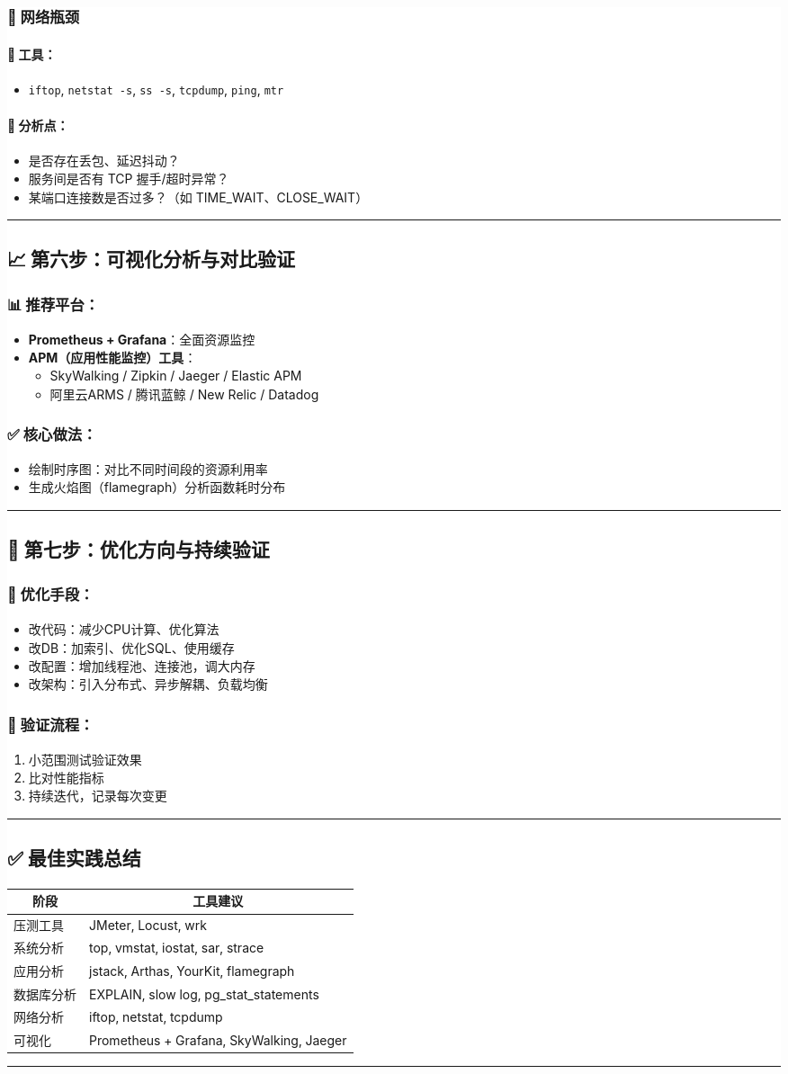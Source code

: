 
### 🔸 网络瓶颈

#### 🔧 工具：
- `iftop`, `netstat -s`, `ss -s`, `tcpdump`, `ping`, `mtr`

#### 🧪 分析点：
- 是否存在丢包、延迟抖动？
- 服务间是否有 TCP 握手/超时异常？
- 某端口连接数是否过多？（如 TIME_WAIT、CLOSE_WAIT）

---

## 📈 第六步：可视化分析与对比验证

### 📊 推荐平台：
- **Prometheus + Grafana**：全面资源监控
- **APM（应用性能监控）工具**：
  - SkyWalking / Zipkin / Jaeger / Elastic APM
  - 阿里云ARMS / 腾讯蓝鲸 / New Relic / Datadog

### ✅ 核心做法：
- 绘制时序图：对比不同时间段的资源利用率
- 生成火焰图（flamegraph）分析函数耗时分布

---

## 🔁 第七步：优化方向与持续验证

### 🔧 优化手段：
- 改代码：减少CPU计算、优化算法
- 改DB：加索引、优化SQL、使用缓存
- 改配置：增加线程池、连接池，调大内存
- 改架构：引入分布式、异步解耦、负载均衡

### 🔄 验证流程：
1. 小范围测试验证效果
2. 比对性能指标
3. 持续迭代，记录每次变更

---

## ✅ 最佳实践总结

| 阶段 | 工具建议 |
|------|-----------|
| 压测工具 | JMeter, Locust, wrk |
| 系统分析 | top, vmstat, iostat, sar, strace |
| 应用分析 | jstack, Arthas, YourKit, flamegraph |
| 数据库分析 | EXPLAIN, slow log, pg_stat_statements |
| 网络分析 | iftop, netstat, tcpdump |
| 可视化 | Prometheus + Grafana, SkyWalking, Jaeger |

---